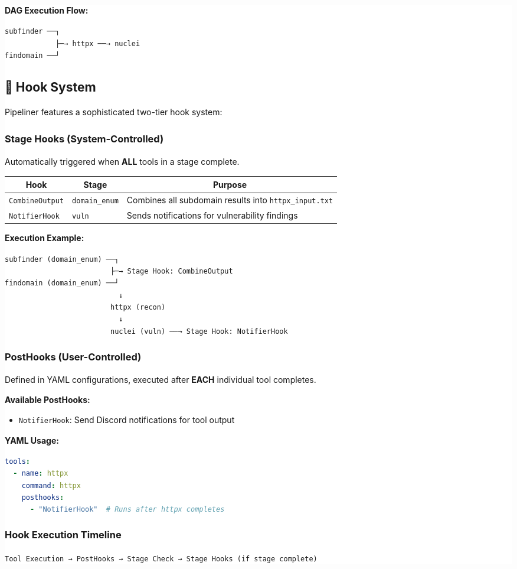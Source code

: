 **DAG Execution Flow:**
```
subfinder ──┐
            ├─→ httpx ──→ nuclei
findomain ──┘
```

## 🔗 Hook System

Pipeliner features a sophisticated two-tier hook system:

### Stage Hooks (System-Controlled)

Automatically triggered when **ALL** tools in a stage complete.

| Hook | Stage | Purpose |
|------|--------|---------|
| `CombineOutput` | `domain_enum` | Combines all subdomain results into `httpx_input.txt` |
| `NotifierHook` | `vuln` | Sends notifications for vulnerability findings |

**Execution Example:**
```
subfinder (domain_enum) ──┐
                         ├─→ Stage Hook: CombineOutput
findomain (domain_enum) ──┘
                           ↓
                         httpx (recon)
                           ↓
                         nuclei (vuln) ──→ Stage Hook: NotifierHook
```

### PostHooks (User-Controlled)

Defined in YAML configurations, executed after **EACH** individual tool completes.

**Available PostHooks:**
- `NotifierHook`: Send Discord notifications for tool output

**YAML Usage:**
```yaml
tools:
  - name: httpx
    command: httpx
    posthooks:
      - "NotifierHook"  # Runs after httpx completes
```


### Hook Execution Timeline

```
Tool Execution → PostHooks → Stage Check → Stage Hooks (if stage complete)
```
